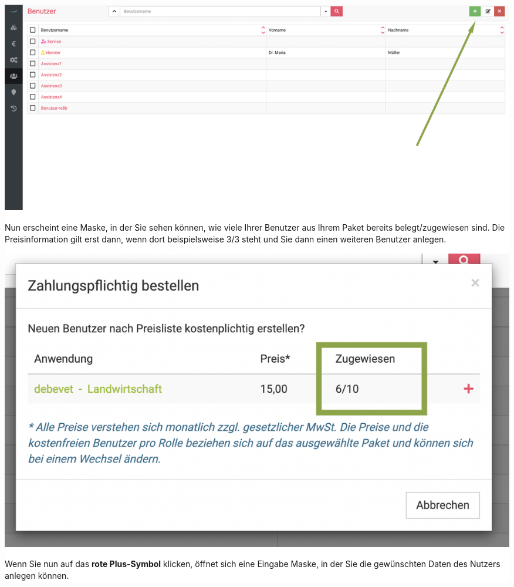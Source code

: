 ![](../../static/img/Admin/benutzer_anlegen4.png)   

Nun erscheint eine Maske, in der Sie sehen können, wie viele Ihrer Benutzer aus Ihrem Paket bereits belegt/zugewiesen sind. Die Preisinformation
gilt erst dann, wenn dort beispielsweise 3/3 steht und Sie dann einen weiteren Benutzer anlegen.  

![](../../static/img/Admin/benutzer_anlegen_kosten.png)

Wenn Sie nun auf das **rote Plus-Symbol** klicken, öffnet sich eine Eingabe Maske, in der Sie die gewünschten Daten des Nutzers anlegen können.  
